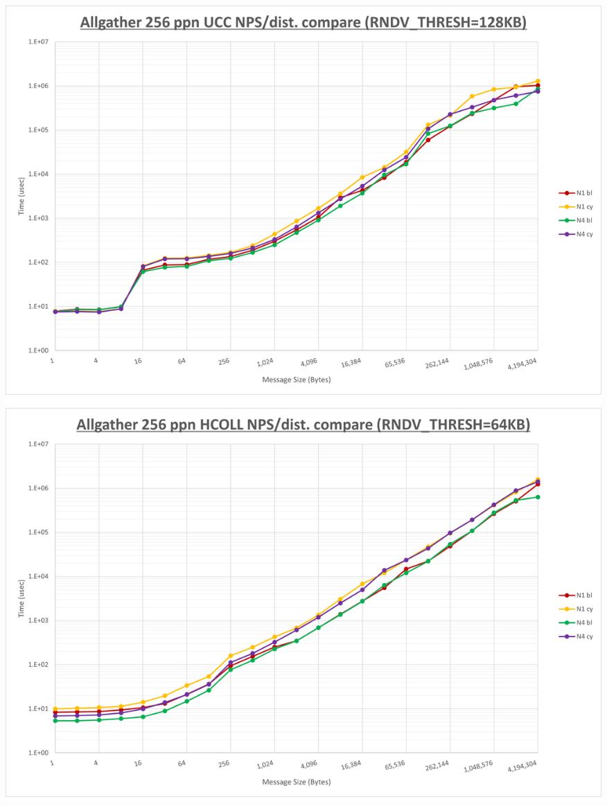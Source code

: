 ![Allgather 256 processes UCC](aga_256_step1_uc.png)

![Allgather 256 processes HCOLL](aga_256_step1_hc.png)
